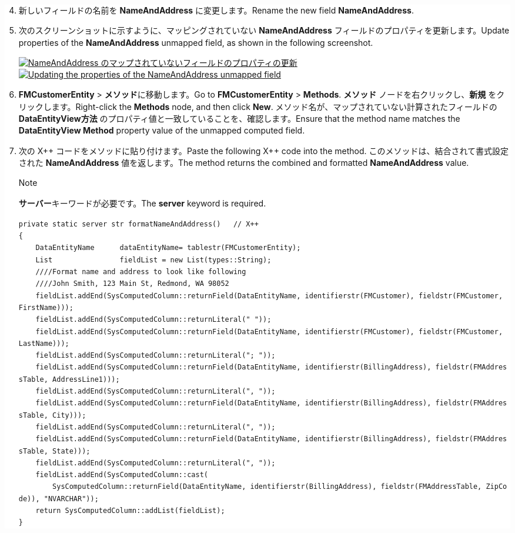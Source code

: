 4. <span data-ttu-id="f6910-157">新しいフィールドの名前を **NameAndAddress** に変更します。</span><span class="sxs-lookup"><span data-stu-id="f6910-157">Rename the new field **NameAndAddress**.</span></span>
5. <span data-ttu-id="f6910-158">次のスクリーンショットに示すように、マッピングされていない **NameAndAddress** フィールドのプロパティを更新します。</span><span class="sxs-lookup"><span data-stu-id="f6910-158">Update properties of the **NameAndAddress** unmapped field, as shown in the following screenshot.</span></span>

    <span data-ttu-id="f6910-159">[![NameAndAddress のマップされていないフィールドのプロパティの更新](./media/computedcolumnsandvirtualfields21.png)](./media/computedcolumnsandvirtualfields21.png)</span><span class="sxs-lookup"><span data-stu-id="f6910-159">[![Updating the properties of the NameAndAddress unmapped field](./media/computedcolumnsandvirtualfields21.png)](./media/computedcolumnsandvirtualfields21.png)</span></span>

6. <span data-ttu-id="f6910-160">**FMCustomerEntity** &gt; **メソッド**に移動します。</span><span class="sxs-lookup"><span data-stu-id="f6910-160">Go to **FMCustomerEntity** &gt; **Methods**.</span></span> <span data-ttu-id="f6910-161">**メソッド** ノードを右クリックし、**新規** をクリックします。</span><span class="sxs-lookup"><span data-stu-id="f6910-161">Right-click the **Methods** node, and then click **New**.</span></span> <span data-ttu-id="f6910-162">メソッド名が、マップされていない計算されたフィールドの **DataEntityView方法** のプロパティ値と一致していることを、確認します。</span><span class="sxs-lookup"><span data-stu-id="f6910-162">Ensure that the method name matches the **DataEntityView Method** property value of the unmapped computed field.</span></span>
7. <span data-ttu-id="f6910-163">次の X++ コードをメソッドに貼り付けます。</span><span class="sxs-lookup"><span data-stu-id="f6910-163">Paste the following X++ code into the method.</span></span> <span data-ttu-id="f6910-164">このメソッドは、結合されて書式設定された **NameAndAddress** 値を返します。</span><span class="sxs-lookup"><span data-stu-id="f6910-164">The method returns the combined and formatted **NameAndAddress** value.</span></span>

    > [!NOTE]
    > <span data-ttu-id="f6910-165">**サーバー**キーワードが必要です。</span><span class="sxs-lookup"><span data-stu-id="f6910-165">The **server** keyword is required.</span></span>

    ```
    private static server str formatNameAndAddress()   // X++
    {
        DataEntityName      dataEntityName= tablestr(FMCustomerEntity);
        List                fieldList = new List(types::String);
        ////Format name and address to look like following
        ////John Smith, 123 Main St, Redmond, WA 98052
        fieldList.addEnd(SysComputedColumn::returnField(DataEntityName, identifierstr(FMCustomer), fieldstr(FMCustomer, FirstName)));
        fieldList.addEnd(SysComputedColumn::returnLiteral(" "));
        fieldList.addEnd(SysComputedColumn::returnField(DataEntityName, identifierstr(FMCustomer), fieldstr(FMCustomer, LastName)));
        fieldList.addEnd(SysComputedColumn::returnLiteral("; "));
        fieldList.addEnd(SysComputedColumn::returnField(DataEntityName, identifierstr(BillingAddress), fieldstr(FMAddressTable, AddressLine1)));
        fieldList.addEnd(SysComputedColumn::returnLiteral(", "));
        fieldList.addEnd(SysComputedColumn::returnField(DataEntityName, identifierstr(BillingAddress), fieldstr(FMAddressTable, City)));
        fieldList.addEnd(SysComputedColumn::returnLiteral(", "));
        fieldList.addEnd(SysComputedColumn::returnField(DataEntityName, identifierstr(BillingAddress), fieldstr(FMAddressTable, State)));
        fieldList.addEnd(SysComputedColumn::returnLiteral(", "));
        fieldList.addEnd(SysComputedColumn::cast(
            SysComputedColumn::returnField(DataEntityName, identifierstr(BillingAddress), fieldstr(FMAddressTable, ZipCode)), "NVARCHAR"));
        return SysComputedColumn::addList(fieldList);
    }
